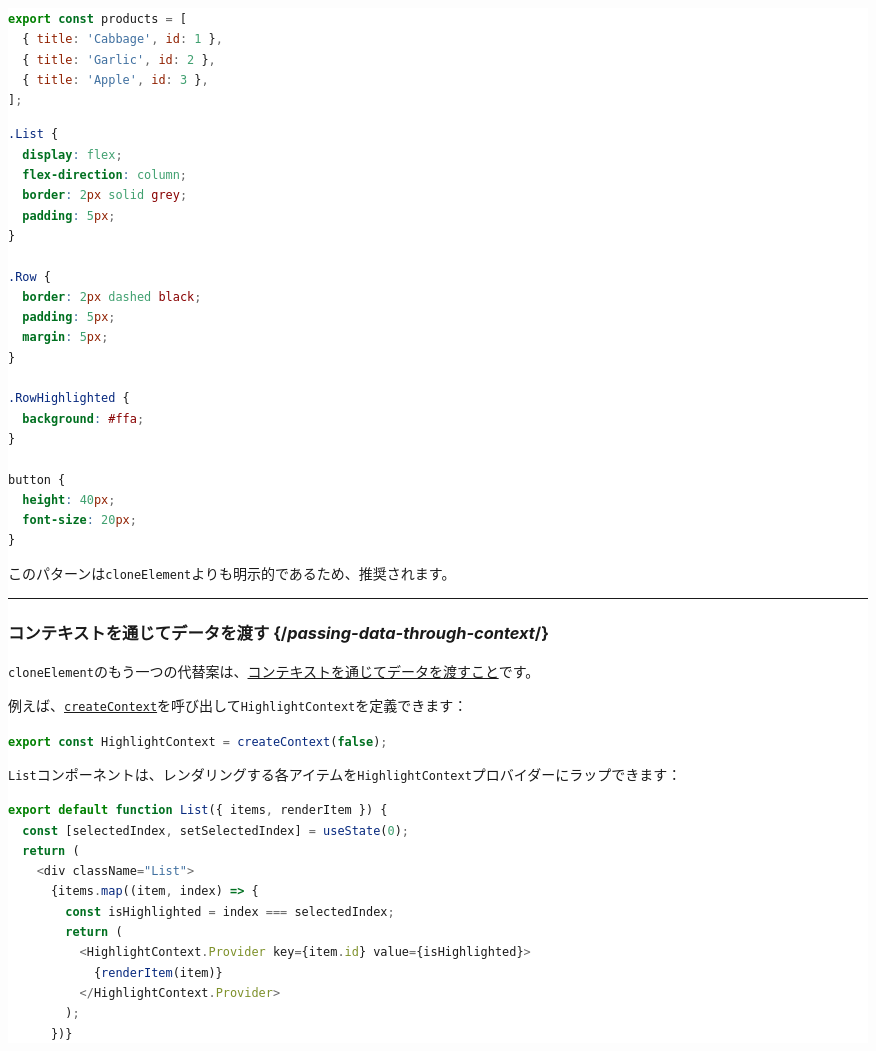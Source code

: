 ```js src/data.js
export const products = [
  { title: 'Cabbage', id: 1 },
  { title: 'Garlic', id: 2 },
  { title: 'Apple', id: 3 },
];
```

```css
.List {
  display: flex;
  flex-direction: column;
  border: 2px solid grey;
  padding: 5px;
}

.Row {
  border: 2px dashed black;
  padding: 5px;
  margin: 5px;
}

.RowHighlighted {
  background: #ffa;
}

button {
  height: 40px;
  font-size: 20px;
}
```

</Sandpack>

このパターンは`cloneElement`よりも明示的であるため、推奨されます。

---

### コンテキストを通じてデータを渡す {/*passing-data-through-context*/}

`cloneElement`のもう一つの代替案は、[コンテキストを通じてデータを渡すこと](/learn/passing-data-deeply-with-context)です。

例えば、[`createContext`](/reference/react/createContext)を呼び出して`HighlightContext`を定義できます：

```js
export const HighlightContext = createContext(false);
```

`List`コンポーネントは、レンダリングする各アイテムを`HighlightContext`プロバイダーにラップできます：

```js {8,10}
export default function List({ items, renderItem }) {
  const [selectedIndex, setSelectedIndex] = useState(0);
  return (
    <div className="List">
      {items.map((item, index) => {
        const isHighlighted = index === selectedIndex;
        return (
          <HighlightContext.Provider key={item.id} value={isHighlighted}>
            {renderItem(item)}
          </HighlightContext.Provider>
        );
      })}
```

